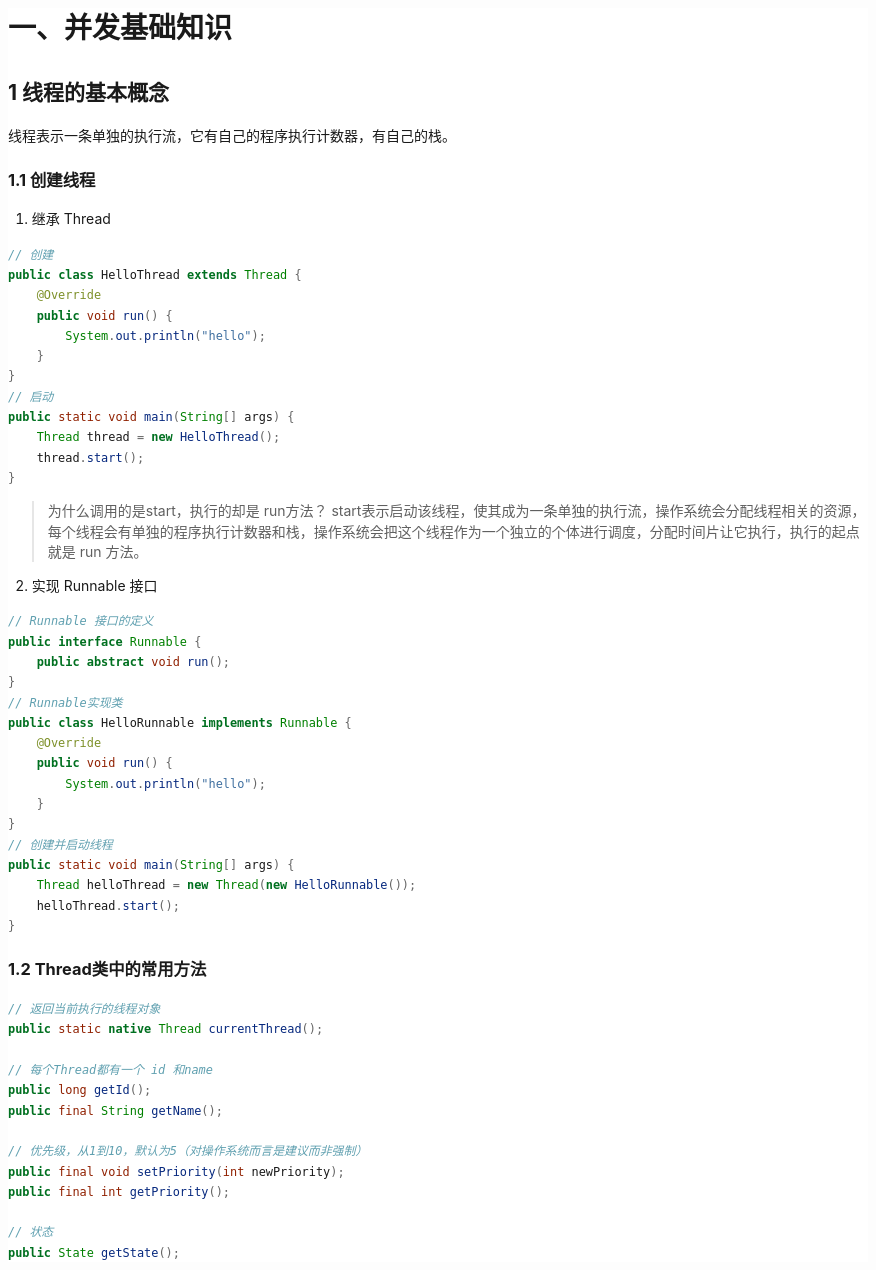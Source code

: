 # 一、并发基础知识

## 1 线程的基本概念

线程表示一条单独的执行流，它有自己的程序执行计数器，有自己的栈。

### 1.1 创建线程

1. 继承 Thread

```java
// 创建
public class HelloThread extends Thread {
    @Override
    public void run() {
        System.out.println("hello");
    }
}
// 启动
public static void main(String[] args) {
    Thread thread = new HelloThread();
    thread.start();
}
```

> 为什么调用的是start，执行的却是 run方法？ start表示启动该线程，使其成为一条单独的执行流，操作系统会分配线程相关的资源，每个线程会有单独的程序执行计数器和栈，操作系统会把这个线程作为一个独立的个体进行调度，分配时间片让它执行，执行的起点就是 run 方法。

2. 实现 Runnable 接口

```java
// Runnable 接口的定义
public interface Runnable {
    public abstract void run();
}
// Runnable实现类
public class HelloRunnable implements Runnable {
    @Override
    public void run() {
        System.out.println("hello");
    }
}
// 创建并启动线程
public static void main(String[] args) {
    Thread helloThread = new Thread(new HelloRunnable());
    helloThread.start();
}
```

### 1.2 Thread类中的常用方法

```java
// 返回当前执行的线程对象
public static native Thread currentThread();

// 每个Thread都有一个 id 和name
public long getId();
public final String getName();

// 优先级，从1到10，默认为5（对操作系统而言是建议而非强制）
public final void setPriority(int newPriority);
public final int getPriority();

// 状态
public State getState();
```